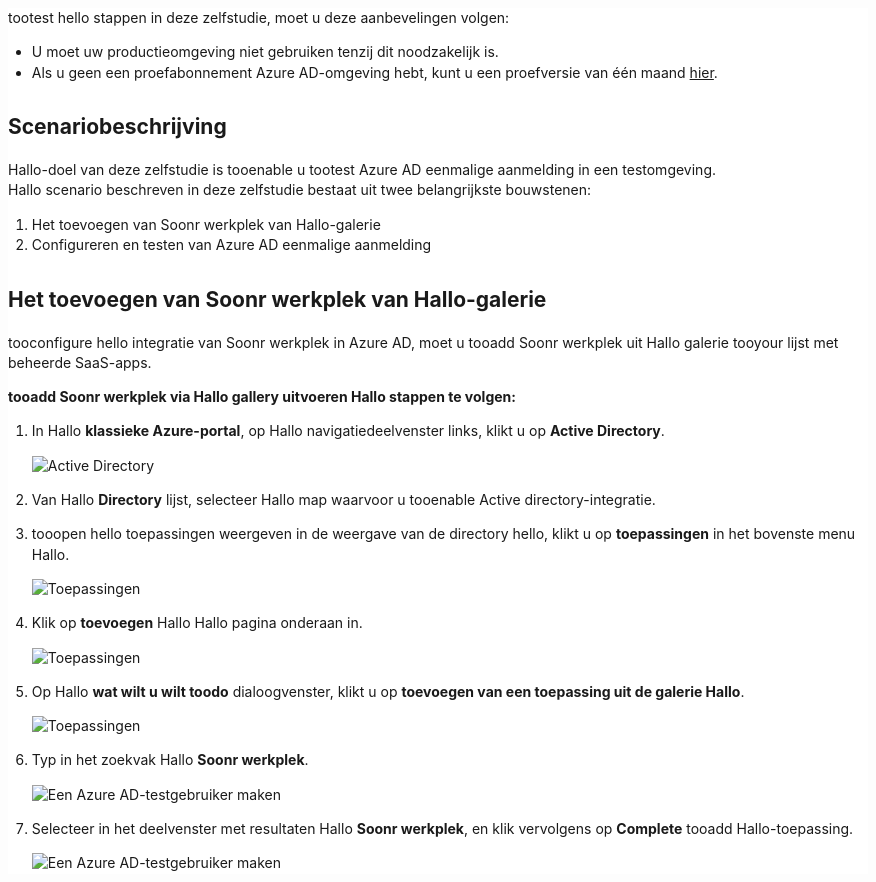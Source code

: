 
tootest hello stappen in deze zelfstudie, moet u deze aanbevelingen volgen:

- U moet uw productieomgeving niet gebruiken tenzij dit noodzakelijk is.
- Als u geen een proefabonnement Azure AD-omgeving hebt, kunt u een proefversie van één maand [hier](https://azure.microsoft.com/pricing/free-trial/).


## <a name="scenario-description"></a>Scenariobeschrijving
Hallo-doel van deze zelfstudie is tooenable u tootest Azure AD eenmalige aanmelding in een testomgeving.  
Hallo scenario beschreven in deze zelfstudie bestaat uit twee belangrijkste bouwstenen:

1. Het toevoegen van Soonr werkplek van Hallo-galerie
2. Configureren en testen van Azure AD eenmalige aanmelding


## <a name="adding-soonr-workplace-from-hello-gallery"></a>Het toevoegen van Soonr werkplek van Hallo-galerie
tooconfigure hello integratie van Soonr werkplek in Azure AD, moet u tooadd Soonr werkplek uit Hallo galerie tooyour lijst met beheerde SaaS-apps.

**tooadd Soonr werkplek via Hallo gallery uitvoeren Hallo stappen te volgen:**

1. In Hallo **klassieke Azure-portal**, op Hallo navigatiedeelvenster links, klikt u op **Active Directory**. 

    ![Active Directory][1]

2. Van Hallo **Directory** lijst, selecteer Hallo map waarvoor u tooenable Active directory-integratie.

3. tooopen hello toepassingen weergeven in de weergave van de directory hello, klikt u op **toepassingen** in het bovenste menu Hallo.

    ![Toepassingen][2]

4. Klik op **toevoegen** Hallo Hallo pagina onderaan in.

    ![Toepassingen][3]

5. Op Hallo **wat wilt u wilt toodo** dialoogvenster, klikt u op **toevoegen van een toepassing uit de galerie Hallo**.
 
    ![Toepassingen][4]

6. Typ in het zoekvak Hallo **Soonr werkplek**.
 
    ![Een Azure AD-testgebruiker maken](./media/active-directory-saas-soonr-tutorial/tutorial_soonr_01.png)

7. Selecteer in het deelvenster met resultaten Hallo **Soonr werkplek**, en klik vervolgens op **Complete** tooadd Hallo-toepassing.

    ![Een Azure AD-testgebruiker maken](./media/active-directory-saas-soonr-tutorial/tutorial_soonr_02.png)


[1]: ./media/active-directory-saas-soonr-tutorial/tutorial_general_01.png
[2]: ./media/active-directory-saas-soonr-tutorial/tutorial_general_02.png
[3]: ./media/active-directory-saas-soonr-tutorial/tutorial_general_03.png
[4]: ./media/active-directory-saas-soonr-tutorial/tutorial_general_04.png
[6]: ./media/active-directory-saas-soonr-tutorial/tutorial_general_05.png
[10]: ./media/active-directory-saas-soonr-tutorial/tutorial_general_06.png
[11]: ./media/active-directory-saas-soonr-tutorial/tutorial_general_07.png
[20]: ./media/active-directory-saas-soonr-tutorial/tutorial_general_100.png
[200]: ./media/active-directory-saas-soonr-tutorial/tutorial_general_200.png
[201]: ./media/active-directory-saas-soonr-tutorial/tutorial_general_201.png
[203]: ./media/active-directory-saas-soonr-tutorial/tutorial_general_203.png
[204]: ./media/active-directory-saas-soonr-tutorial/tutorial_general_204.png
[205]: ./media/active-directory-saas-soonr-tutorial/tutorial_general_205.png